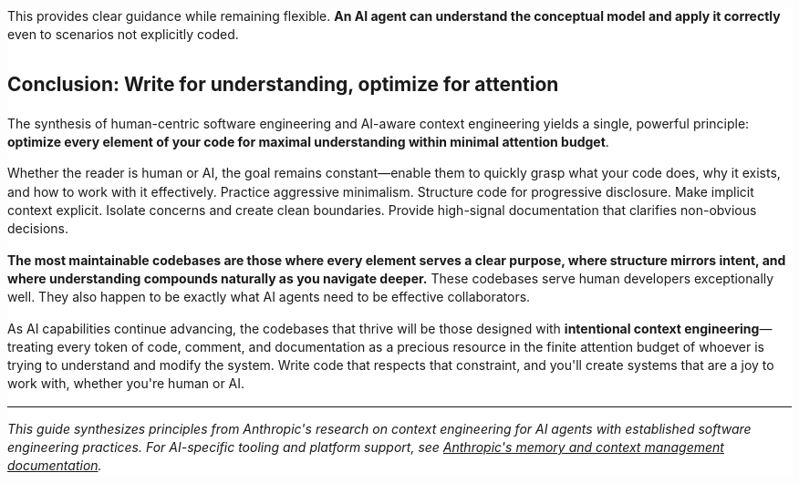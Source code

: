 This provides clear guidance while remaining flexible. **An AI agent can understand the conceptual model and apply it correctly** even to scenarios not explicitly coded.

## Conclusion: Write for understanding, optimize for attention

The synthesis of human-centric software engineering and AI-aware context engineering yields a single, powerful principle: **optimize every element of your code for maximal understanding within minimal attention budget**.

Whether the reader is human or AI, the goal remains constant—enable them to quickly grasp what your code does, why it exists, and how to work with it effectively. Practice aggressive minimalism. Structure code for progressive disclosure. Make implicit context explicit. Isolate concerns and create clean boundaries. Provide high-signal documentation that clarifies non-obvious decisions.

**The most maintainable codebases are those where every element serves a clear purpose, where structure mirrors intent, and where understanding compounds naturally as you navigate deeper.** These codebases serve human developers exceptionally well. They also happen to be exactly what AI agents need to be effective collaborators.

As AI capabilities continue advancing, the codebases that thrive will be those designed with **intentional context engineering**—treating every token of code, comment, and documentation as a precious resource in the finite attention budget of whoever is trying to understand and modify the system. Write code that respects that constraint, and you'll create systems that are a joy to work with, whether you're human or AI.

---

*This guide synthesizes principles from Anthropic's research on context engineering for AI agents with established software engineering practices. For AI-specific tooling and platform support, see [Anthropic's memory and context management documentation](https://github.com/anthropics/claude-cookbooks/blob/main/tool_use/memory_cookbook.ipynb).*
